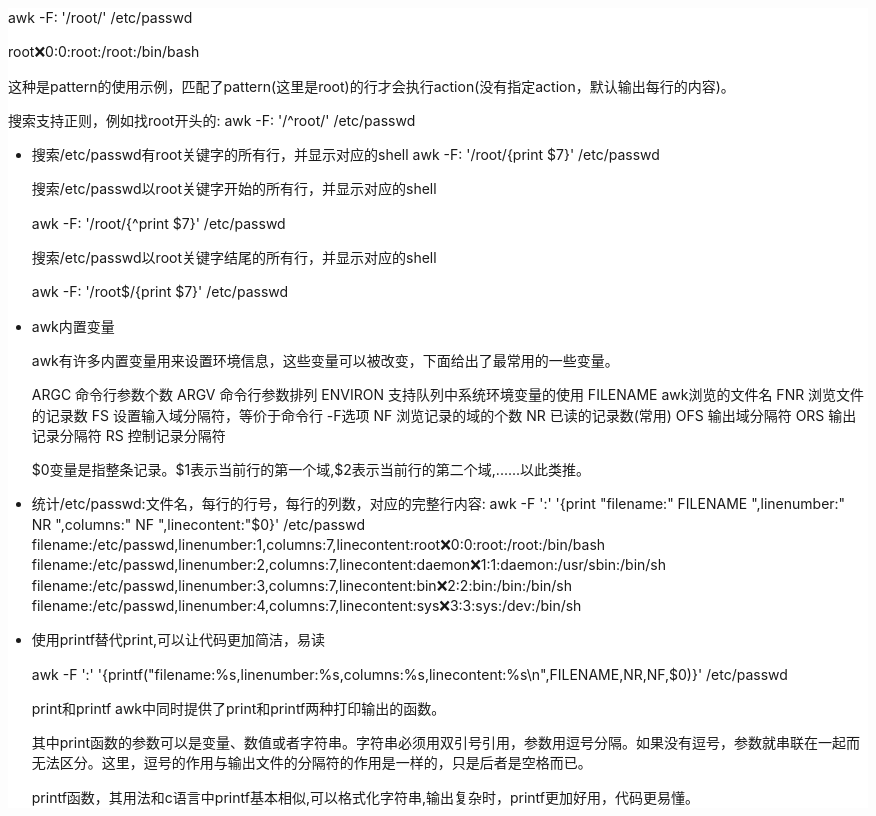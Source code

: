   awk -F: '/root/' /etc/passwd

  root:x:0:0:root:/root:/bin/bash

  这种是pattern的使用示例，匹配了pattern(这里是root)的行才会执行action(没有指定action，默认输出每行的内容)。

  搜索支持正则，例如找root开头的: awk -F: '/^root/' /etc/passwd


* 搜索/etc/passwd有root关键字的所有行，并显示对应的shell
  awk -F: '/root/{print $7}' /etc/passwd

  搜索/etc/passwd以root关键字开始的所有行，并显示对应的shell             

  awk -F: '/root/{^print $7}' /etc/passwd

  搜索/etc/passwd以root关键字结尾的所有行，并显示对应的shell          

  awk -F: '/root$/{print $7}' /etc/passwd

* awk内置变量


    awk有许多内置变量用来设置环境信息，这些变量可以被改变，下面给出了最常用的一些变量。

    ARGC               命令行参数个数
    ARGV               命令行参数排列
    ENVIRON            支持队列中系统环境变量的使用
    FILENAME           awk浏览的文件名
    FNR                浏览文件的记录数
    FS                 设置输入域分隔符，等价于命令行 -F选项
    NF                 浏览记录的域的个数
    NR                 已读的记录数(常用)
    OFS                输出域分隔符
    ORS                输出记录分隔符
    RS                 控制记录分隔符
    
    \$0变量是指整条记录。\$1表示当前行的第一个域,$2表示当前行的第二个域,......以此类推。

* 统计/etc/passwd:文件名，每行的行号，每行的列数，对应的完整行内容:
  awk  -F ':'  '{print "filename:" FILENAME ",linenumber:" NR ",columns:" NF ",linecontent:"$0}' /etc/passwd
  filename:/etc/passwd,linenumber:1,columns:7,linecontent:root:x:0:0:root:/root:/bin/bash
  filename:/etc/passwd,linenumber:2,columns:7,linecontent:daemon:x:1:1:daemon:/usr/sbin:/bin/sh
  filename:/etc/passwd,linenumber:3,columns:7,linecontent:bin:x:2:2:bin:/bin:/bin/sh
  filename:/etc/passwd,linenumber:4,columns:7,linecontent:sys:x:3:3:sys:/dev:/bin/sh

* 使用printf替代print,可以让代码更加简洁，易读

  awk  -F ':'  '{printf("filename:%s,linenumber:%s,columns:%s,linecontent:%s\n",FILENAME,NR,NF,$0)}' /etc/passwd


  print和printf
  awk中同时提供了print和printf两种打印输出的函数。

  其中print函数的参数可以是变量、数值或者字符串。字符串必须用双引号引用，参数用逗号分隔。如果没有逗号，参数就串联在一起而无法区分。这里，逗号的作用与输出文件的分隔符的作用是一样的，只是后者是空格而已。

  printf函数，其用法和c语言中printf基本相似,可以格式化字符串,输出复杂时，printf更加好用，代码更易懂。
